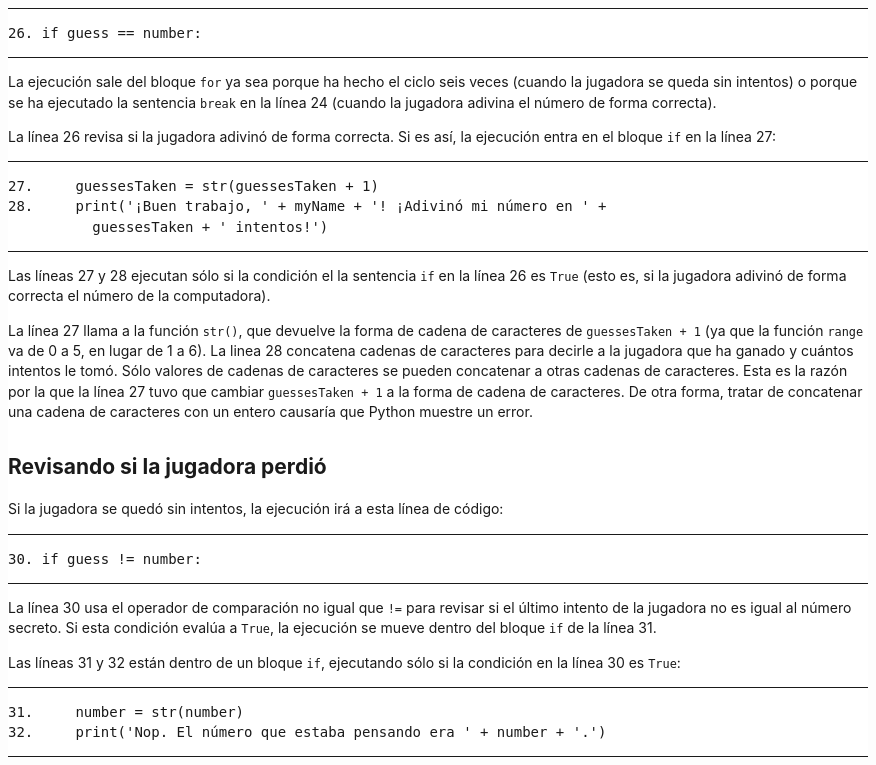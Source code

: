 ***
<pre>
26. if guess == number:
</pre>
***

La ejecución sale del bloque `for` ya sea porque ha hecho el ciclo seis veces
(cuando la jugadora se queda sin intentos) o porque se ha ejecutado la
sentencia `break` en la línea 24 (cuando la jugadora adivina el número de forma
correcta).

La línea 26 revisa si la jugadora adivinó de forma correcta. Si es así, la
ejecución entra en el bloque `if` en la línea 27:

***
<pre>
27.     guessesTaken = str(guessesTaken + 1)
28.     print('¡Buen trabajo, ' + myName + '! ¡Adivinó mi número en ' +
          guessesTaken + ' intentos!')
</pre>
***

Las líneas 27 y 28 ejecutan sólo si la condición el la sentencia `if` en la
línea 26 es `True` (esto es, si la jugadora adivinó de forma correcta el
número de la computadora).

La línea 27 llama a la función `str()`, que devuelve la forma de cadena de
caracteres de `guessesTaken + 1` (ya que la función `range` va de 0 a 5, en
lugar de 1 a 6). La linea 28 concatena cadenas de caracteres para decirle a la
jugadora que ha ganado y cuántos intentos le tomó. Sólo valores de cadenas de
caracteres se pueden concatenar a otras cadenas de caracteres. Esta es la razón
por la que la línea 27 tuvo que cambiar `guessesTaken + 1` a la forma de cadena
de caracteres. De otra forma, tratar de concatenar una cadena de caracteres con
un entero causaría que Python muestre un error.

## Revisando si la jugadora perdió

Si la jugadora se quedó sin intentos, la ejecución irá a esta línea de código:

***
<pre>
30. if guess != number:
</pre>
***

La línea 30 usa el operador de comparación no igual que `!=` para revisar si el
último intento de la jugadora no es igual al número secreto. Si esta condición
evalúa a `True`, la ejecución se mueve dentro del bloque `if` de la línea 31.

Las líneas 31 y 32 están dentro de un bloque `if`, ejecutando sólo si la
condición en la línea 30 es `True`:

***
<pre>
31.     number = str(number)
32.     print('Nop. El número que estaba pensando era ' + number + '.')
</pre>
***
